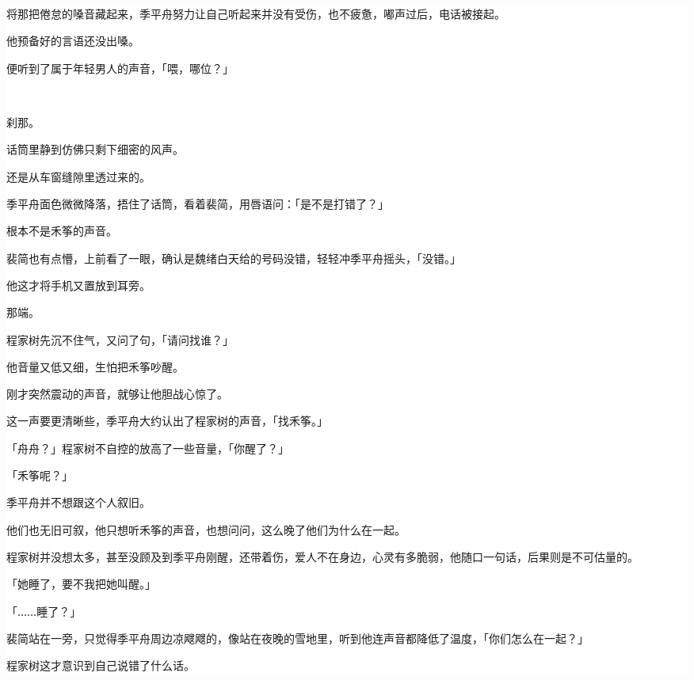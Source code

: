 将那把倦怠的嗓音藏起来，季平舟努力让自己听起来并没有受伤，也不疲惫，嘟声过后，电话被接起。


他预备好的言语还没出嗓。


便听到了属于年轻男人的声音，「喂，哪位？」


 


刹那。


话筒里静到仿佛只剩下细密的风声。


还是从车窗缝隙里透过来的。


季平舟面色微微降落，捂住了话筒，看着裴简，用唇语问：「是不是打错了？」


根本不是禾筝的声音。


裴简也有点懵，上前看了一眼，确认是魏绪白天给的号码没错，轻轻冲季平舟摇头，「没错。」


他这才将手机又置放到耳旁。


那端。


程家树先沉不住气，又问了句，「请问找谁？」


他音量又低又细，生怕把禾筝吵醒。


刚才突然震动的声音，就够让他胆战心惊了。


这一声要更清晰些，季平舟大约认出了程家树的声音，「找禾筝。」


「舟舟？」程家树不自控的放高了一些音量，「你醒了？」


「禾筝呢？」


季平舟并不想跟这个人叙旧。


他们也无旧可叙，他只想听禾筝的声音，也想问问，这么晚了他们为什么在一起。


程家树并没想太多，甚至没顾及到季平舟刚醒，还带着伤，爱人不在身边，心灵有多脆弱，他随口一句话，后果则是不可估量的。


「她睡了，要不我把她叫醒。」


「……睡了？」


裴简站在一旁，只觉得季平舟周边凉飕飕的，像站在夜晚的雪地里，听到他连声音都降低了温度，「你们怎么在一起？」


程家树这才意识到自己说错了什么话。
